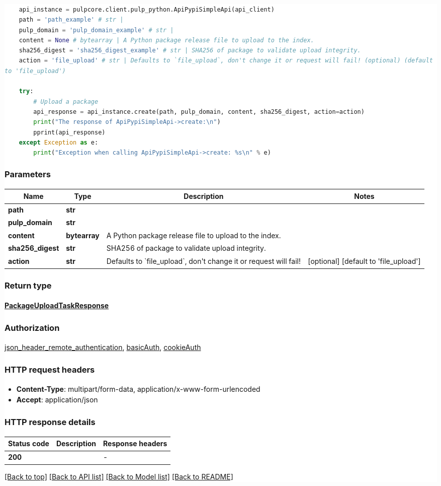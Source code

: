 ```python
    api_instance = pulpcore.client.pulp_python.ApiPypiSimpleApi(api_client)
    path = 'path_example' # str | 
    pulp_domain = 'pulp_domain_example' # str | 
    content = None # bytearray | A Python package release file to upload to the index.
    sha256_digest = 'sha256_digest_example' # str | SHA256 of package to validate upload integrity.
    action = 'file_upload' # str | Defaults to `file_upload`, don't change it or request will fail! (optional) (default to 'file_upload')

    try:
        # Upload a package
        api_response = api_instance.create(path, pulp_domain, content, sha256_digest, action=action)
        print("The response of ApiPypiSimpleApi->create:\n")
        pprint(api_response)
    except Exception as e:
        print("Exception when calling ApiPypiSimpleApi->create: %s\n" % e)
```



### Parameters


Name | Type | Description  | Notes
------------- | ------------- | ------------- | -------------
 **path** | **str**|  | 
 **pulp_domain** | **str**|  | 
 **content** | **bytearray**| A Python package release file to upload to the index. | 
 **sha256_digest** | **str**| SHA256 of package to validate upload integrity. | 
 **action** | **str**| Defaults to &#x60;file_upload&#x60;, don&#39;t change it or request will fail! | [optional] [default to &#39;file_upload&#39;]

### Return type

[**PackageUploadTaskResponse**](PackageUploadTaskResponse.md)

### Authorization

[json_header_remote_authentication](../README.md#json_header_remote_authentication), [basicAuth](../README.md#basicAuth), [cookieAuth](../README.md#cookieAuth)

### HTTP request headers

 - **Content-Type**: multipart/form-data, application/x-www-form-urlencoded
 - **Accept**: application/json

### HTTP response details

| Status code | Description | Response headers |
|-------------|-------------|------------------|
**200** |  |  -  |

[[Back to top]](#) [[Back to API list]](../README.md#documentation-for-api-endpoints) [[Back to Model list]](../README.md#documentation-for-models) [[Back to README]](../README.md)
